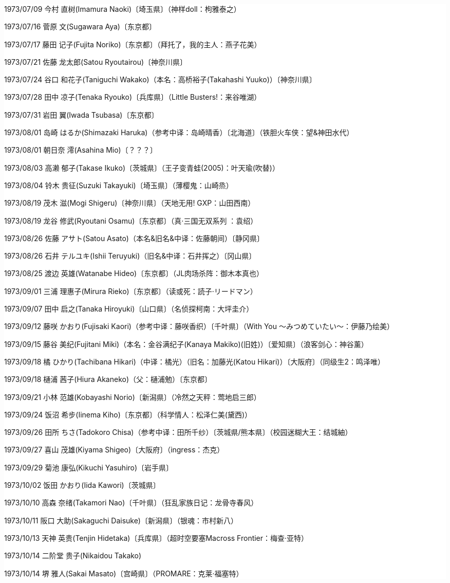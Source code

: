 1973/07/09 今村 直树(Imamura Naoki)〔埼玉県〕（神样doll：枸雅泰之）

1973/07/16 菅原 文(Sugawara Aya)〔东京都〕

1973/07/17 藤田 记子(Fujita Noriko)〔东京都〕（拜托了，我的主人：燕子花美）

1973/07/21 佐藤 龙太郎(Satou Ryoutairou)〔神奈川県〕

1973/07/24 谷口 和花子(Taniguchi Wakako)（本名：高桥裕子(Takahashi Yuuko)）〔神奈川県〕

1973/07/28 田中 凉子(Tenaka Ryouko)〔兵库県〕（Little Busters!：来谷唯湖）

1973/07/31 岩田 翼(Iwada Tsubasa)〔东京都〕

1973/08/01 岛崎 はるか(Shimazaki Haruka)（参考中译：岛崎晴香）〔北海道〕（铁胆火车侠：望&神田水代）

1973/08/01 朝日奈 澪(Asahina Mio)〔？？？〕

1973/08/03 高濑 郁子(Takase Ikuko)〔茨城県〕（王子变青蛙(2005)：叶天瑜(吹替)）

1973/08/04 铃木 贵征(Suzuki Takayuki)〔埼玉県〕（薄樱鬼：山崎烝）

1973/08/19 茂木 滋(Mogi Shigeru)〔神奈川県〕（天地无用! GXP：山田西南）

1973/08/19 龙谷 修武(Ryoutani Osamu)〔东京都〕（真·三国无双系列 ：袁绍）

1973/08/26 佐藤 アサト(Satou Asato)（本名&旧名&中译：佐藤朝间）〔静冈県〕

1973/08/26 石井 テルユキ(Ishii Teruyuki)（旧名&中译：石井挥之）〔冈山県〕

1973/08/25 渡边 英雄(Watanabe Hideo)〔东京都〕（JL肉场杀阵：御木本真也）

1973/09/01 三浦 理惠子(Mirura Rieko)〔东京都〕（读或死：読子·リードマン）

1973/09/07 田中 启之(Tanaka Hiroyuki)〔山口県〕（名侦探柯南：大坪圭介）

1973/09/12 藤咲 かおり(Fujisaki Kaori)（参考中译：藤咲香织）〔千叶県〕（With You ～みつめていたい～：伊藤乃绘美）

1973/09/15 藤谷 美纪(Fujitani Miki)（本名：金谷满纪子(Kanaya Makiko)(旧姓)）〔爱知県〕（浪客剑心：神谷薰）

1973/09/18 橘 ひかり(Tachibana Hikari)（中译：橘光）（旧名：加藤光(Katou Hikari)）〔大阪府〕（同级生2：鸣泽唯）

1973/09/18 樋浦 茜子(Hiura Akaneko)（父：樋浦勉）〔东京都〕

1973/09/21 小林 范雄(Kobayashi Norio)〔新潟県〕（冷然之天秤：莺地启三郎）

1973/09/24 饭沼 希步(Iinema Kiho)〔东京都〕（科学情人：松泽仁美(黛西)）

1973/09/26 田所 ちさ(Tadokoro Chisa)（参考中译：田所千纱）〔茨城県/熊本県〕（校园迷糊大王：结城紬）

1973/09/27 喜山 茂雄(Kiyama Shigeo)〔大阪府〕（ingress：杰克）

1973/09/29 菊池 康弘(Kikuchi Yasuhiro)〔岩手県〕

1973/10/02 饭田 かおり(Iida Kawori)〔茨城県〕

1973/10/10 高森 奈绪(Takamori Nao)〔千叶県〕（狂乱家族日记：龙骨寺春风）

1973/10/11 阪口 大助(Sakaguchi Daisuke)〔新潟県〕（银魂：市村新八）

1973/10/13 天神 英贵(Tenjin Hidetaka)〔兵库県〕（超时空要塞Macross Frontier：梅查·亚特）

1973/10/14 二阶堂 贵子(Nikaidou Takako)

1973/10/14 堺 雅人(Sakai Masato)〔宫崎県〕（PROMARE：克莱·福塞特）
